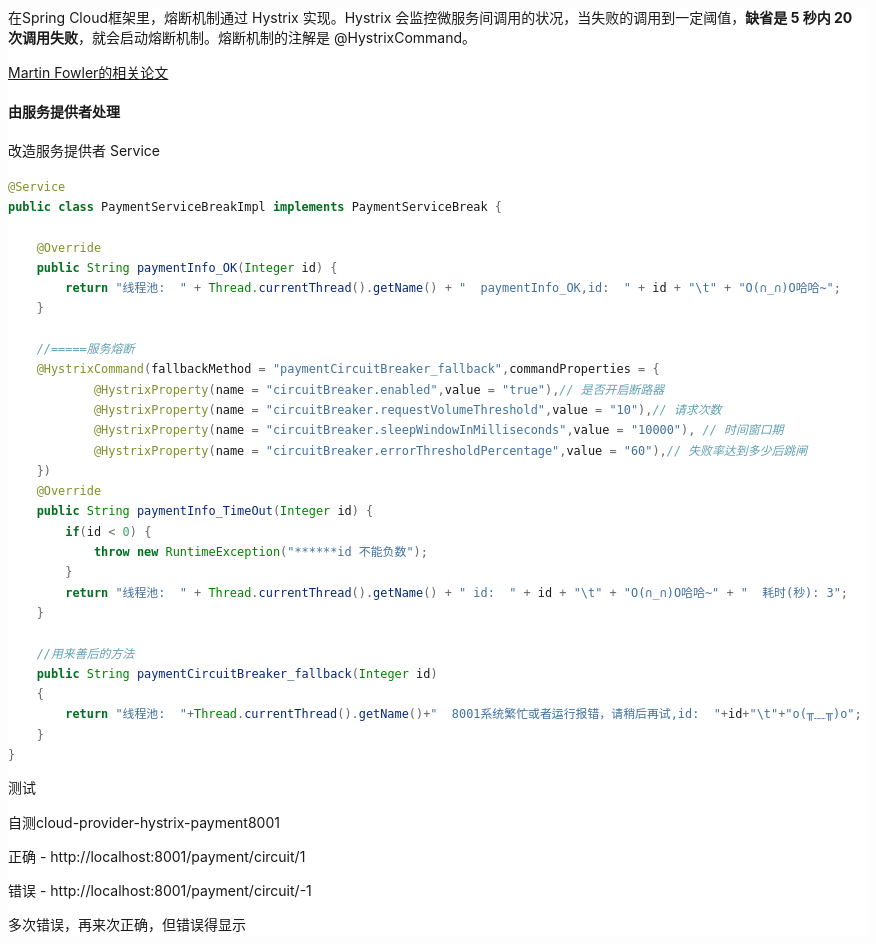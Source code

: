 在Spring Cloud框架里，熔断机制通过 Hystrix 实现。Hystrix 会监控微服务间调用的状况，当失败的调用到一定阈值，**缺省是 5 秒内 20 次调用失败**，就会启动熔断机制。熔断机制的注解是 @HystrixCommand。

[Martin Fowler的相关论文](https://martinfowler.com/bliki/CircuitBreaker.html)

#### 由服务提供者处理

改造服务提供者 Service

```java
@Service
public class PaymentServiceBreakImpl implements PaymentServiceBreak {

    @Override
    public String paymentInfo_OK(Integer id) {
        return "线程池:  " + Thread.currentThread().getName() + "  paymentInfo_OK,id:  " + id + "\t" + "O(∩_∩)O哈哈~";
    }

    //=====服务熔断
    @HystrixCommand(fallbackMethod = "paymentCircuitBreaker_fallback",commandProperties = {
            @HystrixProperty(name = "circuitBreaker.enabled",value = "true"),// 是否开启断路器
            @HystrixProperty(name = "circuitBreaker.requestVolumeThreshold",value = "10"),// 请求次数
            @HystrixProperty(name = "circuitBreaker.sleepWindowInMilliseconds",value = "10000"), // 时间窗口期
            @HystrixProperty(name = "circuitBreaker.errorThresholdPercentage",value = "60"),// 失败率达到多少后跳闸
    })
    @Override
    public String paymentInfo_TimeOut(Integer id) {
        if(id < 0) {
            throw new RuntimeException("******id 不能负数");
        }
        return "线程池:  " + Thread.currentThread().getName() + " id:  " + id + "\t" + "O(∩_∩)O哈哈~" + "  耗时(秒): 3";
    }

    //用来善后的方法
    public String paymentCircuitBreaker_fallback(Integer id)
    {
        return "线程池:  "+Thread.currentThread().getName()+"  8001系统繁忙或者运行报错，请稍后再试,id:  "+id+"\t"+"o(╥﹏╥)o";
    }
}
```

测试

自测cloud-provider-hystrix-payment8001

正确 - http://localhost:8001/payment/circuit/1

错误 - http://localhost:8001/payment/circuit/-1

多次错误，再来次正确，但错误得显示
